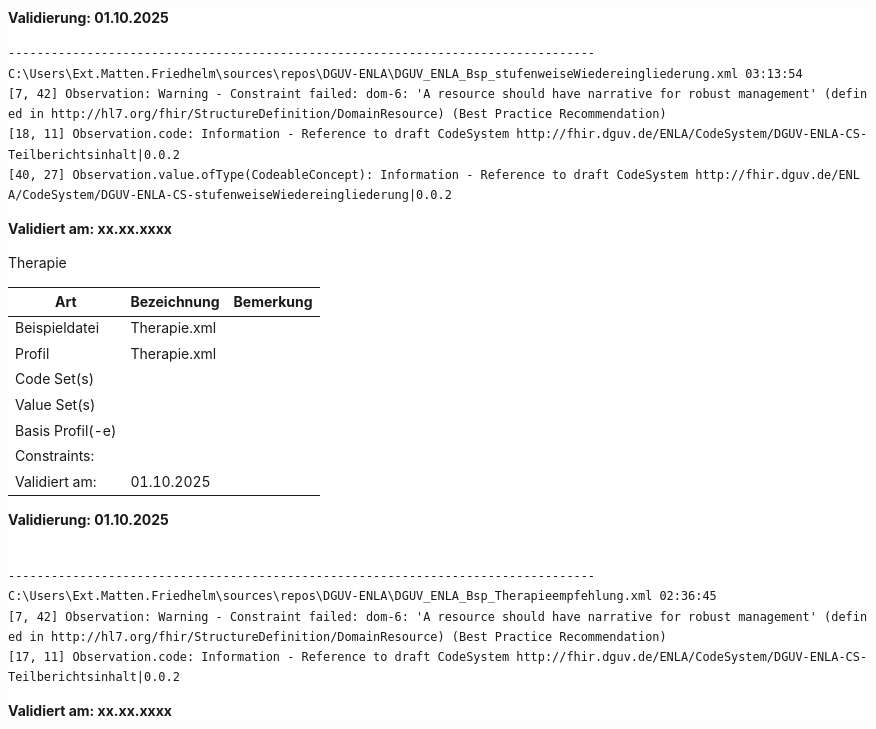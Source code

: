 **Validierung: 01.10.2025**

```
----------------------------------------------------------------------------------
C:\Users\Ext.Matten.Friedhelm\sources\repos\DGUV-ENLA\DGUV_ENLA_Bsp_stufenweiseWiedereingliederung.xml 03:13:54
[7, 42] Observation: Warning - Constraint failed: dom-6: 'A resource should have narrative for robust management' (defined in http://hl7.org/fhir/StructureDefinition/DomainResource) (Best Practice Recommendation)
[18, 11] Observation.code: Information - Reference to draft CodeSystem http://fhir.dguv.de/ENLA/CodeSystem/DGUV-ENLA-CS-Teilberichtsinhalt|0.0.2
[40, 27] Observation.value.ofType(CodeableConcept): Information - Reference to draft CodeSystem http://fhir.dguv.de/ENLA/CodeSystem/DGUV-ENLA-CS-stufenweiseWiedereingliederung|0.0.2

```



**Validiert am: xx.xx.xxxx**

```

```





<a id="Therapie">Therapie</a>

| Art              | Bezeichnung  | Bemerkung |
| ---------------- | ------------ | --------- |
| Beispieldatei    | Therapie.xml |           |
| Profil           | Therapie.xml |           |
| Code Set(s)      |              |           |
| Value Set(s)     |              |           |
| Basis Profil(-e) |              |           |
| Constraints:     |              |           |
| Validiert am:    | 01.10.2025   |           |

**Validierung: 01.10.2025**

```

----------------------------------------------------------------------------------
C:\Users\Ext.Matten.Friedhelm\sources\repos\DGUV-ENLA\DGUV_ENLA_Bsp_Therapieempfehlung.xml 02:36:45
[7, 42] Observation: Warning - Constraint failed: dom-6: 'A resource should have narrative for robust management' (defined in http://hl7.org/fhir/StructureDefinition/DomainResource) (Best Practice Recommendation)
[17, 11] Observation.code: Information - Reference to draft CodeSystem http://fhir.dguv.de/ENLA/CodeSystem/DGUV-ENLA-CS-Teilberichtsinhalt|0.0.2
```

**Validiert am: xx.xx.xxxx**
